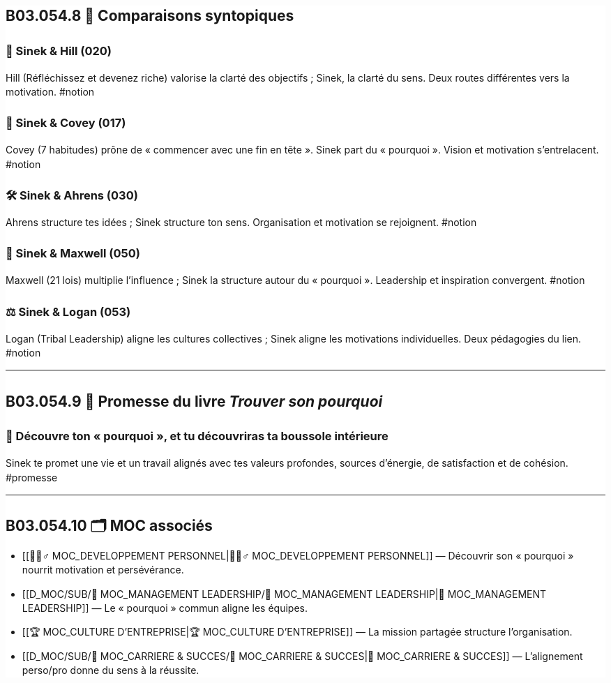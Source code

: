 ## B03.054.8 🔗 Comparaisons syntopiques

### 🌟 Sinek & Hill (020)

Hill (Réfléchissez et devenez riche) valorise la clarté des objectifs ; Sinek, la clarté du sens. Deux routes différentes vers la motivation. #notion

### 🔄 Sinek & Covey (017)

Covey (7 habitudes) prône de « commencer avec une fin en tête ». Sinek part du « pourquoi ». Vision et motivation s’entrelacent. #notion

### 🛠 Sinek & Ahrens (030)

Ahrens structure tes idées ; Sinek structure ton sens. Organisation et motivation se rejoignent. #notion

### 🤝 Sinek & Maxwell (050)

Maxwell (21 lois) multiplie l’influence ; Sinek la structure autour du « pourquoi ». Leadership et inspiration convergent. #notion

### ⚖️ Sinek & Logan (053)

Logan (Tribal Leadership) aligne les cultures collectives ; Sinek aligne les motivations individuelles. Deux pédagogies du lien. #notion

___

## B03.054.9 🔮 Promesse du livre _Trouver son pourquoi_

### 🌟 Découvre ton « pourquoi », et tu découvriras ta boussole intérieure

Sinek te promet une vie et un travail alignés avec tes valeurs profondes, sources d’énergie, de satisfaction et de cohésion. #promesse

___

## B03.054.10 🗂️ MOC associés

-   [[🦸🏽♂️ MOC_DEVELOPPEMENT PERSONNEL\|🦸🏽♂️ MOC_DEVELOPPEMENT PERSONNEL]] — Découvrir son « pourquoi » nourrit motivation et persévérance.
    
-   [[D_MOC/SUB/🎯 MOC_MANAGEMENT LEADERSHIP/🎯 MOC_MANAGEMENT LEADERSHIP\|🎯 MOC_MANAGEMENT LEADERSHIP]] — Le « pourquoi » commun aligne les équipes.
    
-   [[🏆 MOC_CULTURE D’ENTREPRISE\|🏆 MOC_CULTURE D’ENTREPRISE]] — La mission partagée structure l’organisation.
    
-   [[D_MOC/SUB/👔 MOC_CARRIERE & SUCCES/👔 MOC_CARRIERE & SUCCES\|👔 MOC_CARRIERE & SUCCES]] — L’alignement perso/pro donne du sens à la réussite.
    